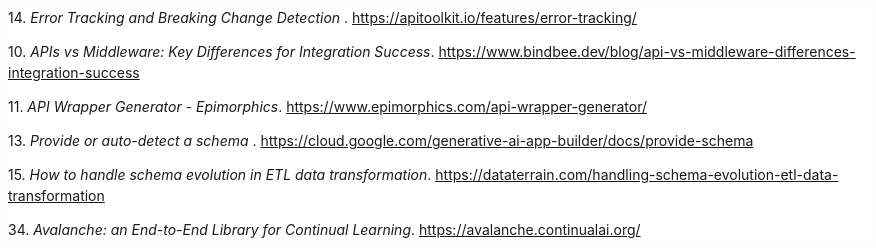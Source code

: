14\. *Error Tracking and Breaking Change Detection* .
<https://apitoolkit.io/features/error-tracking/>

10\. *APIs vs Middleware: Key Differences for Integration Success*.
<https://www.bindbee.dev/blog/api-vs-middleware-differences-integration-success>

11\. *API Wrapper Generator - Epimorphics*.
<https://www.epimorphics.com/api-wrapper-generator/>

13\. *Provide or auto-detect a schema* .
<https://cloud.google.com/generative-ai-app-builder/docs/provide-schema>

15\. *How to handle schema evolution in ETL data transformation*.
<https://dataterrain.com/handling-schema-evolution-etl-data-transformation>

34\. *Avalanche: an End-to-End Library for Continual Learning*.
<https://avalanche.continualai.org/>
